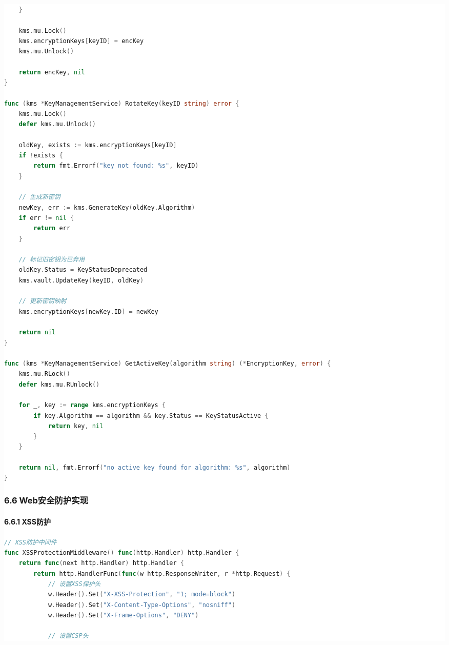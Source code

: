 ```go
    }
    
    kms.mu.Lock()
    kms.encryptionKeys[keyID] = encKey
    kms.mu.Unlock()
    
    return encKey, nil
}

func (kms *KeyManagementService) RotateKey(keyID string) error {
    kms.mu.Lock()
    defer kms.mu.Unlock()
    
    oldKey, exists := kms.encryptionKeys[keyID]
    if !exists {
        return fmt.Errorf("key not found: %s", keyID)
    }
    
    // 生成新密钥
    newKey, err := kms.GenerateKey(oldKey.Algorithm)
    if err != nil {
        return err
    }
    
    // 标记旧密钥为已弃用
    oldKey.Status = KeyStatusDeprecated
    kms.vault.UpdateKey(keyID, oldKey)
    
    // 更新密钥映射
    kms.encryptionKeys[newKey.ID] = newKey
    
    return nil
}

func (kms *KeyManagementService) GetActiveKey(algorithm string) (*EncryptionKey, error) {
    kms.mu.RLock()
    defer kms.mu.RUnlock()
    
    for _, key := range kms.encryptionKeys {
        if key.Algorithm == algorithm && key.Status == KeyStatusActive {
            return key, nil
        }
    }
    
    return nil, fmt.Errorf("no active key found for algorithm: %s", algorithm)
}
```

### 6.6 Web安全防护实现

#### 6.6.1 XSS防护
```go
// XSS防护中间件
func XSSProtectionMiddleware() func(http.Handler) http.Handler {
    return func(next http.Handler) http.Handler {
        return http.HandlerFunc(func(w http.ResponseWriter, r *http.Request) {
            // 设置XSS保护头
            w.Header().Set("X-XSS-Protection", "1; mode=block")
            w.Header().Set("X-Content-Type-Options", "nosniff")
            w.Header().Set("X-Frame-Options", "DENY")
            
            // 设置CSP头
```